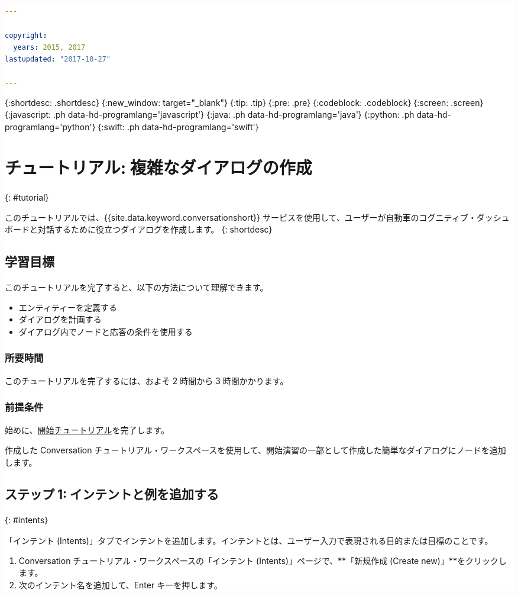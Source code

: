 ```yaml
---

copyright:
  years: 2015, 2017
lastupdated: "2017-10-27"

---
```


{:shortdesc: .shortdesc}
{:new_window: target="_blank"}
{:tip: .tip}
{:pre: .pre}
{:codeblock: .codeblock}
{:screen: .screen}
{:javascript: .ph data-hd-programlang='javascript'}
{:java: .ph data-hd-programlang='java'}
{:python: .ph data-hd-programlang='python'}
{:swift: .ph data-hd-programlang='swift'}

# チュートリアル: 複雑なダイアログの作成
{: #tutorial}

このチュートリアルでは、{{site.data.keyword.conversationshort}} サービスを使用して、ユーザーが自動車のコグニティブ・ダッシュボードと対話するために役立つダイアログを作成します。
{: shortdesc}

## 学習目標

このチュートリアルを完了すると、以下の方法について理解できます。

- エンティティーを定義する
- ダイアログを計画する
- ダイアログ内でノードと応答の条件を使用する

### 所要時間
このチュートリアルを完了するには、およそ 2 時間から 3 時間かかります。

### 前提条件

始めに、[開始チュートリアル](getting-started.html)を完了します。 

作成した Conversation チュートリアル・ワークスペースを使用して、開始演習の一部として作成した簡単なダイアログにノードを追加します。

## ステップ 1: インテントと例を追加する
{: #intents}

「インテント (Intents)」タブでインテントを追加します。インテントとは、ユーザー入力で表現される目的または目標のことです。

1.  Conversation チュートリアル・ワークスペースの「インテント (Intents)」ページで、**「新規作成 (Create new)」**をクリックします。
1.  次のインテント名を追加して、Enter キーを押します。
